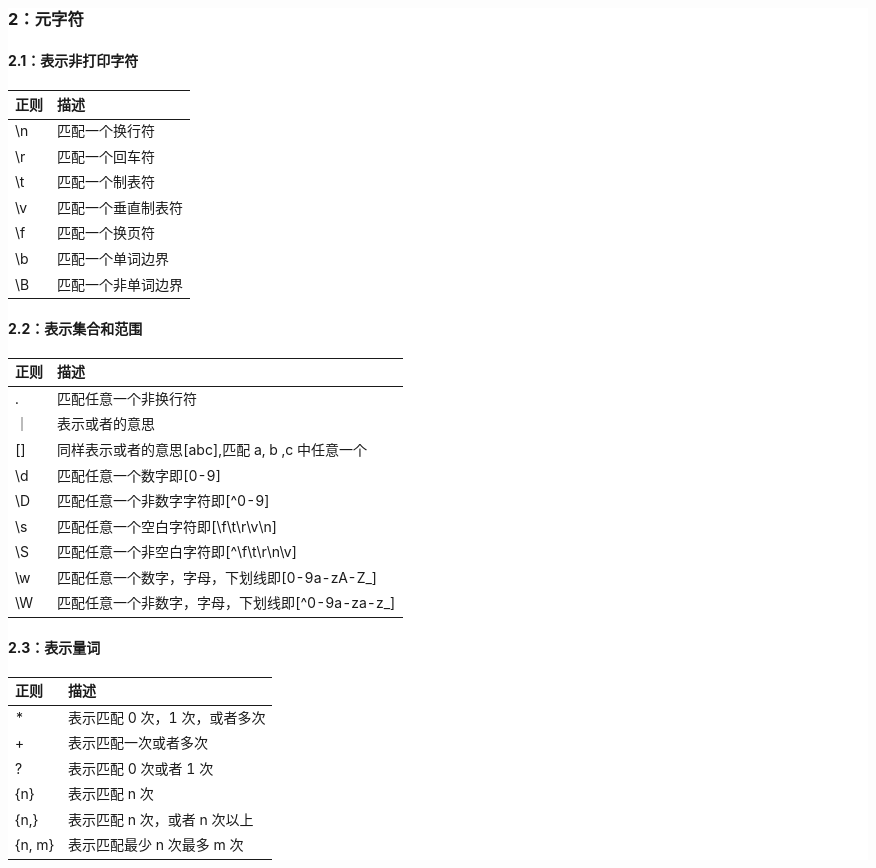 ### 2：元字符
#### 2.1：表示非打印字符
|正则|描述|
|:---|:----|
|\n|匹配一个换行符|
|\r|匹配一个回车符|
|\t|匹配一个制表符|
|\v|匹配一个垂直制表符|
|\f|匹配一个换页符|
|\b|匹配一个单词边界|
|\B|匹配一个非单词边界|

#### 2.2：表示集合和范围
|正则|描述|
|:-----|:-----|
|.|匹配任意一个非换行符|
| ｜|表示或者的意思|
|[]|同样表示或者的意思[abc],匹配 a, b ,c 中任意一个|
|\d|匹配任意一个数字即[0-9]
|\D|匹配任意一个非数字字符即[^0-9]|
|\s|匹配任意一个空白字符即[\f\t\r\v\n]|
|\S|匹配任意一个非空白字符即[^\f\t\r\n\v]|
|\w|匹配任意一个数字，字母，下划线即[0-9a-zA-Z_]|
|\W|匹配任意一个非数字，字母，下划线即[^0-9a-za-z_]|

#### 2.3：表示量词
|正则|描述|
|:---|:---|
|\*|表示匹配 0 次，1 次，或者多次|
|+|表示匹配一次或者多次|
|?|表示匹配 0 次或者 1 次|
|{n}|表示匹配 n 次|
|{n,}|表示匹配 n 次，或者 n 次以上|
|{n, m}|表示匹配最少 n 次最多 m 次|

